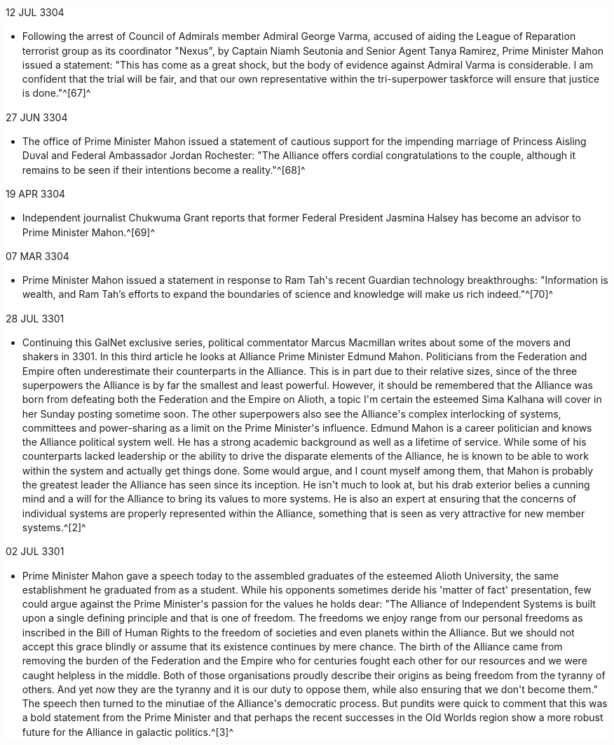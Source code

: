 12 JUL 3304

- Following the arrest of Council of Admirals member Admiral George Varma, accused of aiding the League of Reparation terrorist group as its coordinator "Nexus", by Captain Niamh Seutonia and Senior Agent Tanya Ramirez, Prime Minister Mahon issued a statement: "This has come as a great shock, but the body of evidence against Admiral Varma is considerable. I am confident that the trial will be fair, and that our own representative within the tri-superpower taskforce will ensure that justice is done."^[67]^

27 JUN 3304

- The office of Prime Minister Mahon issued a statement of cautious support for the impending marriage of Princess Aisling Duval and Federal Ambassador Jordan Rochester: "The Alliance offers cordial congratulations to the couple, although it remains to be seen if their intentions become a reality."^[68]^

19 APR 3304

- Independent journalist Chukwuma Grant reports that former Federal President Jasmina Halsey has become an advisor to Prime Minister Mahon.^[69]^

07 MAR 3304

- Prime Minister Mahon issued a statement in response to Ram Tah's recent Guardian technology breakthroughs: "Information is wealth, and Ram Tah’s efforts to expand the boundaries of science and knowledge will make us rich indeed."^[70]^

28 JUL 3301

- Continuing this GalNet exclusive series, political commentator Marcus Macmillan writes about some of the movers and shakers in 3301. In this third article he looks at Alliance Prime Minister Edmund Mahon. Politicians from the Federation and Empire often underestimate their counterparts in the Alliance. This is in part due to their relative sizes, since of the three superpowers the Alliance is by far the smallest and least powerful. However, it should be remembered that the Alliance was born from defeating both the Federation and the Empire on Alioth, a topic I'm certain the esteemed Sima Kalhana will cover in her Sunday posting sometime soon. The other superpowers also see the Alliance's complex interlocking of systems, committees and power-sharing as a limit on the Prime Minister's influence. Edmund Mahon is a career politician and knows the Alliance political system well. He has a strong academic background as well as a lifetime of service. While some of his counterparts lacked leadership or the ability to drive the disparate elements of the Alliance, he is known to be able to work within the system and actually get things done. Some would argue, and I count myself among them, that Mahon is probably the greatest leader the Alliance has seen since its inception. He isn't much to look at, but his drab exterior belies a cunning mind and a will for the Alliance to bring its values to more systems. He is also an expert at ensuring that the concerns of individual systems are properly represented within the Alliance, something that is seen as very attractive for new member systems.^[2]^

02 JUL 3301

- Prime Minister Mahon gave a speech today to the assembled graduates of the esteemed Alioth University, the same establishment he graduated from as a student. While his opponents sometimes deride his 'matter of fact' presentation, few could argue against the Prime Minister's passion for the values he holds dear: "The Alliance of Independent Systems is built upon a single defining principle and that is one of freedom. The freedoms we enjoy range from our personal freedoms as inscribed in the Bill of Human Rights to the freedom of societies and even planets within the Alliance. But we should not accept this grace blindly or assume that its existence continues by mere chance. The birth of the Alliance came from removing the burden of the Federation and the Empire who for centuries fought each other for our resources and we were caught helpless in the middle. Both of those organisations proudly describe their origins as being freedom from the tyranny of others. And yet now they are the tyranny and it is our duty to oppose them, while also ensuring that we don't become them." The speech then turned to the minutiae of the Alliance's democratic process. But pundits were quick to comment that this was a bold statement from the Prime Minister and that perhaps the recent successes in the Old Worlds region show a more robust future for the Alliance in galactic politics.^[3]^
